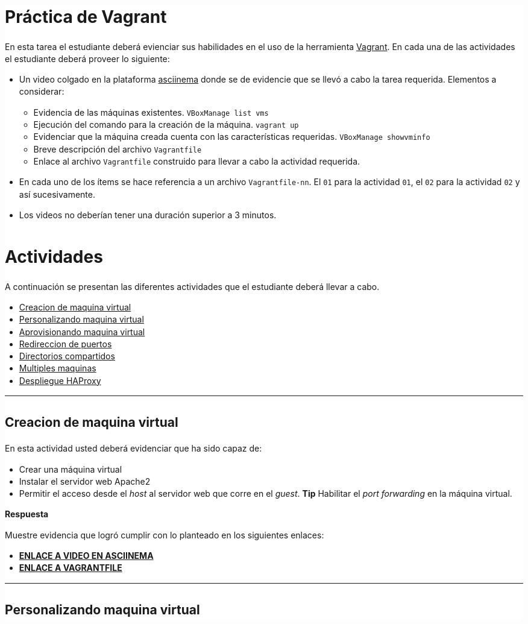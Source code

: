 # Práctica de Vagrant

En esta tarea el estudiante deberá evienciar sus habilidades en el uso de la herramienta [Vagrant](https://vagrantup.com). 
En cada una de las actividades el estudiante deberá proveer lo siguiente:

* Un video colgado en la plataforma [asciinema](https://asciinema.org/) donde se de evidencie que se llevó a cabo la tarea requerida. Elementos a considerar:
  * Evidencia de las máquinas existentes. `VBoxManage list vms`
  * Ejecución del comando para la creación de la máquina. `vagrant up`
  * Evidenciar que la máquina creada cuenta con las características requeridas. `VBoxManage showvminfo`
  * Breve descripción del archivo `Vagrantfile`
  * Enlace al archivo `Vagrantfile` construido para llevar a cabo la actividad requerida.

* En cada uno de los ítems se hace referencia a un archivo `Vagrantfile-nn`. El `01` para la actividad `01`, el `02` para la actividad `02` y así sucesivamente.

* Los videos no deberían tener una duración superior a 3 minutos.


# Actividades

A continuación se presentan las diferentes actividades que el estudiante deberá llevar a cabo.

* [Creacion de maquina virtual](#creacion-de-maquina-virtual)
* [Personalizando maquina virtual](#personalizando-maquina-virtual)
* [Aprovisionando maquina virtual](#aprovisionando-maquina-virtual)
* [Redireccion de puertos](#redireccion-de-puertos-de-red)
* [Directorios compartidos](#directorios-compartidos)
* [Multiples maquinas](#multiples-maquinas)
* [Despliegue HAProxy](#despliegue-haproxy)

---

## Creacion de maquina virtual

En esta actividad usted deberá evidenciar que ha sido capaz de: 

* Crear una máquina virtual
* Instalar el servidor web Apache2
* Permitir el acceso desde el *host* al servidor web que corre en el *guest*. **Tip** Habilitar el *port forwarding* en la máquina virtual.

**Respuesta**

Muestre evidencia que logró cumplir con lo planteado en los siguientes enlaces:

* [**ENLACE A VIDEO EN ASCIINEMA**](https://asciinema.org/a/326014)
* [**ENLACE A VAGRANTFILE**](Vagrantfile-01)

---

## Personalizando maquina virtual
